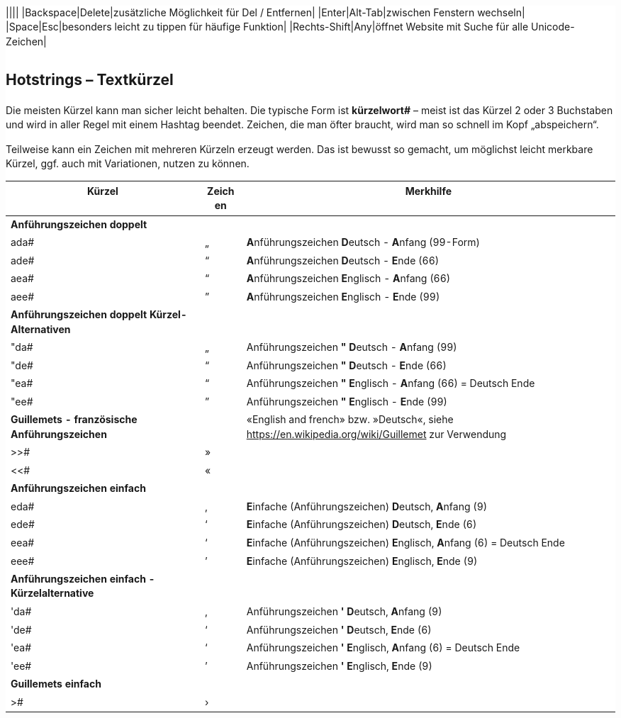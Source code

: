 ||||
|Backspace|Delete|zusätzliche Möglichkeit für Del / Entfernen|
|Enter|Alt-Tab|zwischen Fenstern wechseln|
|Space|Esc|besonders leicht zu tippen für häufige Funktion|
|Rechts-Shift|Any|öffnet Website mit Suche für alle Unicode-Zeichen|


## Hotstrings – Textkürzel

 Die meisten Kürzel kann man sicher leicht behalten. Die typische Form ist **kürzelwort#**  – meist ist das Kürzel 2 oder 3 Buchstaben und wird in aller Regel mit einem Hashtag beendet. Zeichen, die man öfter braucht, wird man so schnell im Kopf „abspeichern“.

 Teilweise kann ein Zeichen mit mehreren Kürzeln erzeugt werden. Das ist bewusst so gemacht, um möglichst leicht merkbare Kürzel, ggf. auch mit Variationen, nutzen zu können.

| **Kürzel** | **Zeichen** | **Merkhilfe** |
|---------- |-------                |-------|
|**Anführungszeichen doppelt**||||
|ada#|„|**A**nführungszeichen **D**eutsch - **A**nfang (99-Form)|
|ade#|“|**A**nführungszeichen **D**eutsch - **E**nde (66)|
|aea#|“|**A**nführungszeichen **E**nglisch - **A**nfang (66)|
|aee#|”|**A**nführungszeichen **E**nglisch - **E**nde (99)|
|**Anführungszeichen doppelt Kürzel-Alternativen**|||
|\"da#| „ | Anführungszeichen **"** **D**eutsch - **A**nfang (99) |
|\"de#| “ |Anführungszeichen **"** **D**eutsch - **E**nde (66)|
|\"ea#| “|Anführungszeichen **"** **E**nglisch - **A**nfang (66)  = Deutsch Ende|
|\"ee#| ” | Anführungszeichen **"** **E**nglisch - **E**nde (99)|
|**Guillemets - französische Anführungszeichen**| | «English and french» bzw. »Deutsch«, siehe https://en.wikipedia.org/wiki/Guillemet zur Verwendung|
|>>#|» | | 
|<<#|«| |
|**Anführungszeichen einfach**|||
|eda#| ‚| **E**infache (Anführungszeichen) **D**eutsch, **A**nfang (9)|
|ede#| ‘| **E**infache (Anführungszeichen) **D**eutsch, **E**nde (6)|
|eea#| ‘ |**E**infache (Anführungszeichen) **E**nglisch, **A**nfang (6) = Deutsch Ende|
|eee#| ’ |**E**infache (Anführungszeichen) **E**nglisch, **E**nde (9)|
|**Anführungszeichen einfach - Kürzelalternative**|||
|'da#| ‚ | Anführungszeichen **'** **D**eutsch, **A**nfang (9)|
|'de#| ‘| Anführungszeichen **'** **D**eutsch, **E**nde (6)
|'ea#|‘ |Anführungszeichen **'** **E**nglisch, **A**nfang (6) = Deutsch Ende
|'ee#|’| Anführungszeichen **'** **E**nglisch, **E**nde (9) 
|**Guillemets einfach**|||
|>#|› | |